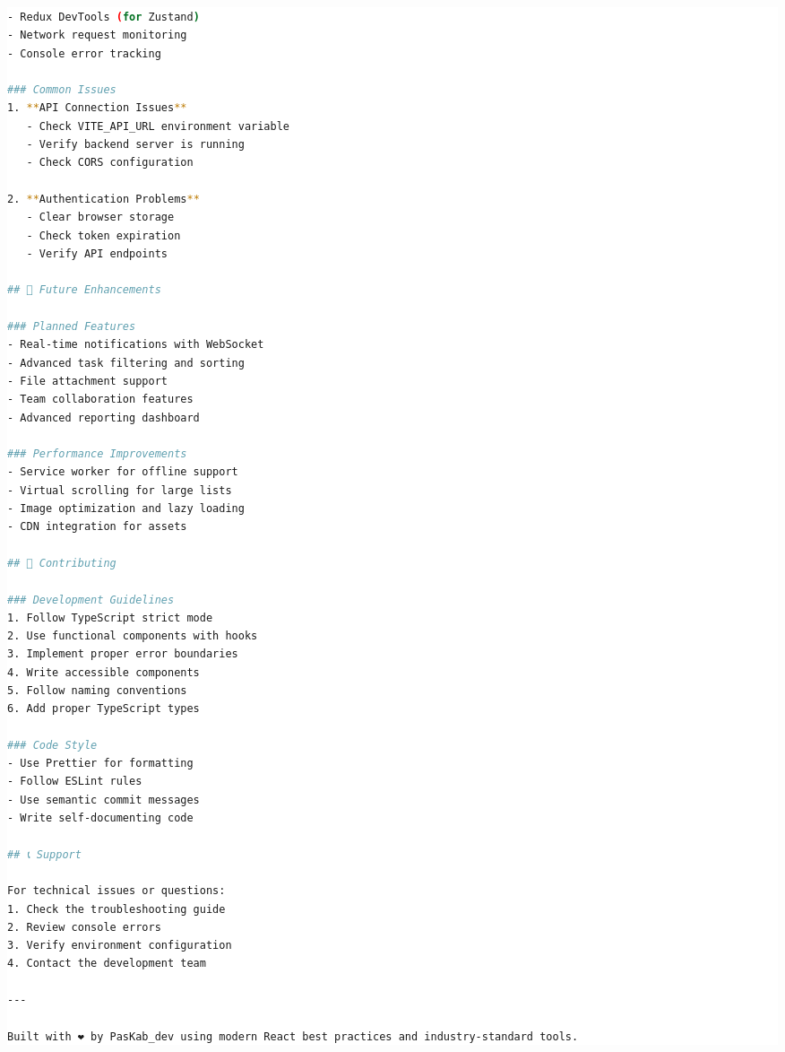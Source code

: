 ```bash
- Redux DevTools (for Zustand)
- Network request monitoring
- Console error tracking

### Common Issues
1. **API Connection Issues**
   - Check VITE_API_URL environment variable
   - Verify backend server is running
   - Check CORS configuration

2. **Authentication Problems**
   - Clear browser storage
   - Check token expiration
   - Verify API endpoints

## 🔮 Future Enhancements

### Planned Features
- Real-time notifications with WebSocket
- Advanced task filtering and sorting
- File attachment support
- Team collaboration features
- Advanced reporting dashboard

### Performance Improvements
- Service worker for offline support
- Virtual scrolling for large lists
- Image optimization and lazy loading
- CDN integration for assets

## 🤝 Contributing

### Development Guidelines
1. Follow TypeScript strict mode
2. Use functional components with hooks
3. Implement proper error boundaries
4. Write accessible components
5. Follow naming conventions
6. Add proper TypeScript types

### Code Style
- Use Prettier for formatting
- Follow ESLint rules
- Use semantic commit messages
- Write self-documenting code

## 📞 Support

For technical issues or questions:
1. Check the troubleshooting guide
2. Review console errors
3. Verify environment configuration
4. Contact the development team

---

Built with ❤️ by PasKab_dev using modern React best practices and industry-standard tools.